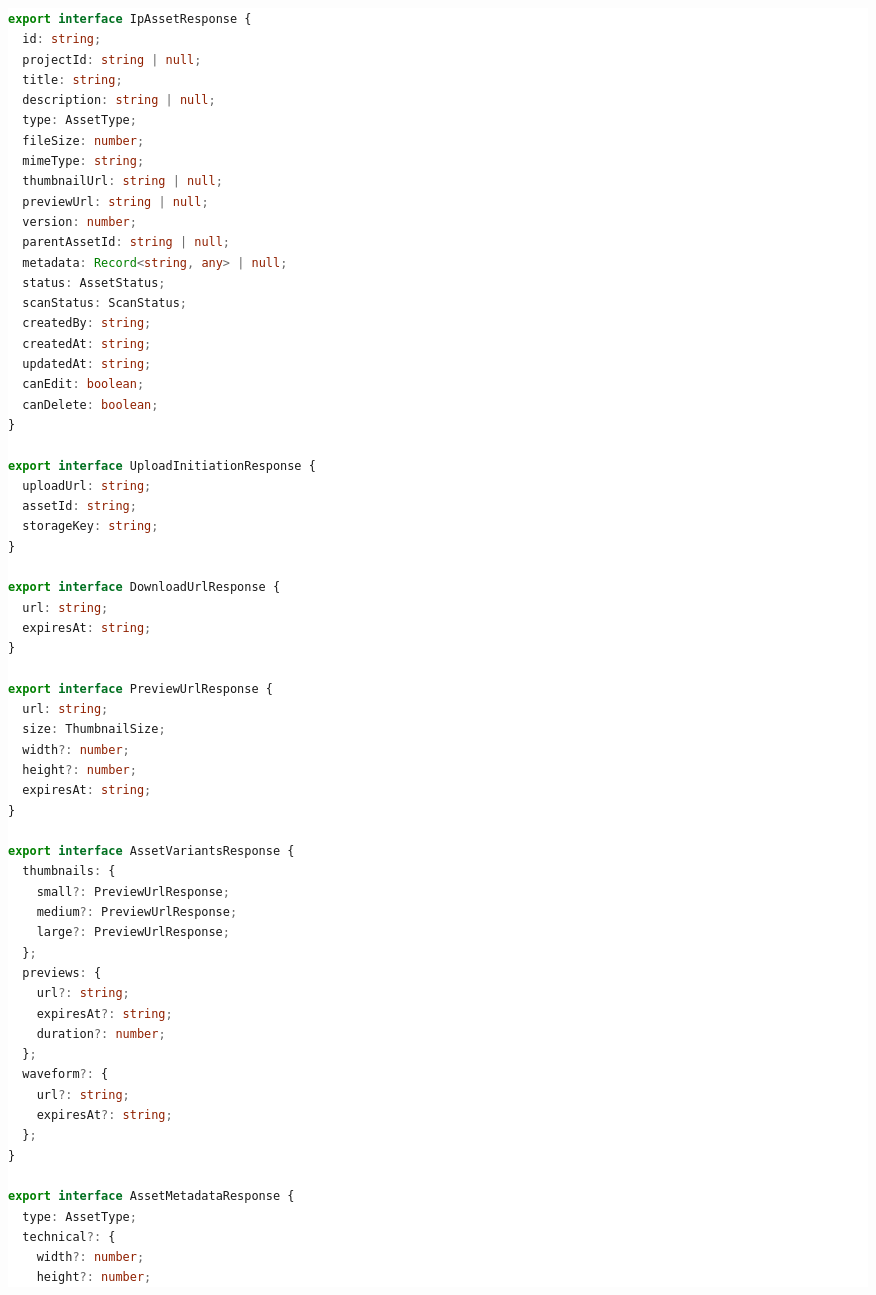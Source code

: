 ```typescript
export interface IpAssetResponse {
  id: string;
  projectId: string | null;
  title: string;
  description: string | null;
  type: AssetType;
  fileSize: number;
  mimeType: string;
  thumbnailUrl: string | null;
  previewUrl: string | null;
  version: number;
  parentAssetId: string | null;
  metadata: Record<string, any> | null;
  status: AssetStatus;
  scanStatus: ScanStatus;
  createdBy: string;
  createdAt: string;
  updatedAt: string;
  canEdit: boolean;
  canDelete: boolean;
}

export interface UploadInitiationResponse {
  uploadUrl: string;
  assetId: string;
  storageKey: string;
}

export interface DownloadUrlResponse {
  url: string;
  expiresAt: string;
}

export interface PreviewUrlResponse {
  url: string;
  size: ThumbnailSize;
  width?: number;
  height?: number;
  expiresAt: string;
}

export interface AssetVariantsResponse {
  thumbnails: {
    small?: PreviewUrlResponse;
    medium?: PreviewUrlResponse;
    large?: PreviewUrlResponse;
  };
  previews: {
    url?: string;
    expiresAt?: string;
    duration?: number;
  };
  waveform?: {
    url?: string;
    expiresAt?: string;
  };
}

export interface AssetMetadataResponse {
  type: AssetType;
  technical?: {
    width?: number;
    height?: number;
```